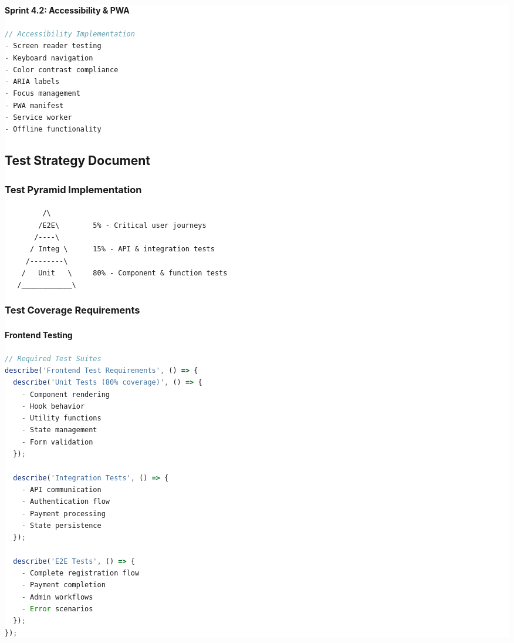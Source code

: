 #### Sprint 4.2: Accessibility & PWA
```typescript
// Accessibility Implementation
- Screen reader testing
- Keyboard navigation
- Color contrast compliance
- ARIA labels
- Focus management
- PWA manifest
- Service worker
- Offline functionality
```

## Test Strategy Document

### Test Pyramid Implementation

```
         /\
        /E2E\        5% - Critical user journeys
       /----\
      / Integ \      15% - API & integration tests
     /--------\
    /   Unit   \     80% - Component & function tests
   /____________\
```

### Test Coverage Requirements

#### Frontend Testing
```typescript
// Required Test Suites
describe('Frontend Test Requirements', () => {
  describe('Unit Tests (80% coverage)', () => {
    - Component rendering
    - Hook behavior
    - Utility functions
    - State management
    - Form validation
  });
  
  describe('Integration Tests', () => {
    - API communication
    - Authentication flow
    - Payment processing
    - State persistence
  });
  
  describe('E2E Tests', () => {
    - Complete registration flow
    - Payment completion
    - Admin workflows
    - Error scenarios
  });
});
```
